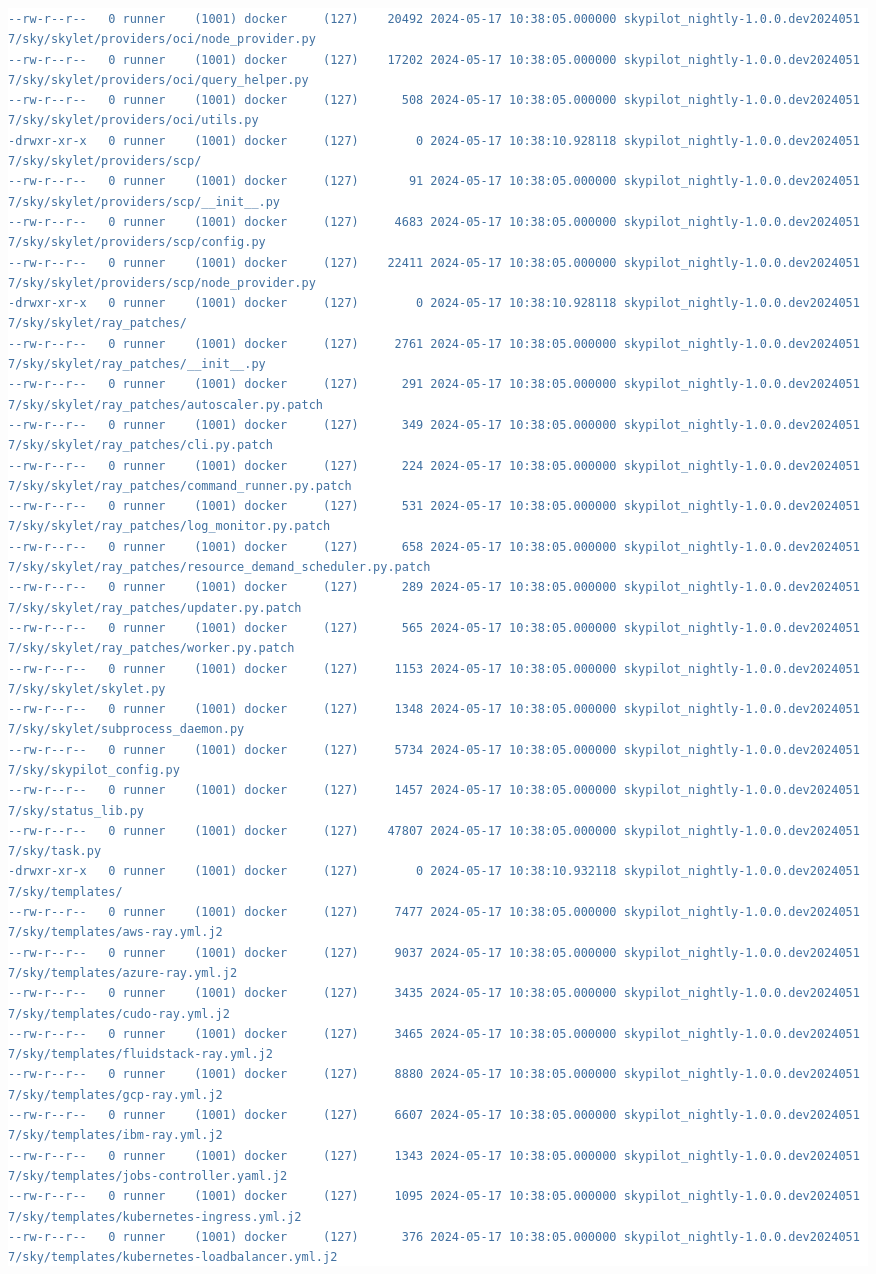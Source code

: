 ```diff
--rw-r--r--   0 runner    (1001) docker     (127)    20492 2024-05-17 10:38:05.000000 skypilot_nightly-1.0.0.dev20240517/sky/skylet/providers/oci/node_provider.py
--rw-r--r--   0 runner    (1001) docker     (127)    17202 2024-05-17 10:38:05.000000 skypilot_nightly-1.0.0.dev20240517/sky/skylet/providers/oci/query_helper.py
--rw-r--r--   0 runner    (1001) docker     (127)      508 2024-05-17 10:38:05.000000 skypilot_nightly-1.0.0.dev20240517/sky/skylet/providers/oci/utils.py
-drwxr-xr-x   0 runner    (1001) docker     (127)        0 2024-05-17 10:38:10.928118 skypilot_nightly-1.0.0.dev20240517/sky/skylet/providers/scp/
--rw-r--r--   0 runner    (1001) docker     (127)       91 2024-05-17 10:38:05.000000 skypilot_nightly-1.0.0.dev20240517/sky/skylet/providers/scp/__init__.py
--rw-r--r--   0 runner    (1001) docker     (127)     4683 2024-05-17 10:38:05.000000 skypilot_nightly-1.0.0.dev20240517/sky/skylet/providers/scp/config.py
--rw-r--r--   0 runner    (1001) docker     (127)    22411 2024-05-17 10:38:05.000000 skypilot_nightly-1.0.0.dev20240517/sky/skylet/providers/scp/node_provider.py
-drwxr-xr-x   0 runner    (1001) docker     (127)        0 2024-05-17 10:38:10.928118 skypilot_nightly-1.0.0.dev20240517/sky/skylet/ray_patches/
--rw-r--r--   0 runner    (1001) docker     (127)     2761 2024-05-17 10:38:05.000000 skypilot_nightly-1.0.0.dev20240517/sky/skylet/ray_patches/__init__.py
--rw-r--r--   0 runner    (1001) docker     (127)      291 2024-05-17 10:38:05.000000 skypilot_nightly-1.0.0.dev20240517/sky/skylet/ray_patches/autoscaler.py.patch
--rw-r--r--   0 runner    (1001) docker     (127)      349 2024-05-17 10:38:05.000000 skypilot_nightly-1.0.0.dev20240517/sky/skylet/ray_patches/cli.py.patch
--rw-r--r--   0 runner    (1001) docker     (127)      224 2024-05-17 10:38:05.000000 skypilot_nightly-1.0.0.dev20240517/sky/skylet/ray_patches/command_runner.py.patch
--rw-r--r--   0 runner    (1001) docker     (127)      531 2024-05-17 10:38:05.000000 skypilot_nightly-1.0.0.dev20240517/sky/skylet/ray_patches/log_monitor.py.patch
--rw-r--r--   0 runner    (1001) docker     (127)      658 2024-05-17 10:38:05.000000 skypilot_nightly-1.0.0.dev20240517/sky/skylet/ray_patches/resource_demand_scheduler.py.patch
--rw-r--r--   0 runner    (1001) docker     (127)      289 2024-05-17 10:38:05.000000 skypilot_nightly-1.0.0.dev20240517/sky/skylet/ray_patches/updater.py.patch
--rw-r--r--   0 runner    (1001) docker     (127)      565 2024-05-17 10:38:05.000000 skypilot_nightly-1.0.0.dev20240517/sky/skylet/ray_patches/worker.py.patch
--rw-r--r--   0 runner    (1001) docker     (127)     1153 2024-05-17 10:38:05.000000 skypilot_nightly-1.0.0.dev20240517/sky/skylet/skylet.py
--rw-r--r--   0 runner    (1001) docker     (127)     1348 2024-05-17 10:38:05.000000 skypilot_nightly-1.0.0.dev20240517/sky/skylet/subprocess_daemon.py
--rw-r--r--   0 runner    (1001) docker     (127)     5734 2024-05-17 10:38:05.000000 skypilot_nightly-1.0.0.dev20240517/sky/skypilot_config.py
--rw-r--r--   0 runner    (1001) docker     (127)     1457 2024-05-17 10:38:05.000000 skypilot_nightly-1.0.0.dev20240517/sky/status_lib.py
--rw-r--r--   0 runner    (1001) docker     (127)    47807 2024-05-17 10:38:05.000000 skypilot_nightly-1.0.0.dev20240517/sky/task.py
-drwxr-xr-x   0 runner    (1001) docker     (127)        0 2024-05-17 10:38:10.932118 skypilot_nightly-1.0.0.dev20240517/sky/templates/
--rw-r--r--   0 runner    (1001) docker     (127)     7477 2024-05-17 10:38:05.000000 skypilot_nightly-1.0.0.dev20240517/sky/templates/aws-ray.yml.j2
--rw-r--r--   0 runner    (1001) docker     (127)     9037 2024-05-17 10:38:05.000000 skypilot_nightly-1.0.0.dev20240517/sky/templates/azure-ray.yml.j2
--rw-r--r--   0 runner    (1001) docker     (127)     3435 2024-05-17 10:38:05.000000 skypilot_nightly-1.0.0.dev20240517/sky/templates/cudo-ray.yml.j2
--rw-r--r--   0 runner    (1001) docker     (127)     3465 2024-05-17 10:38:05.000000 skypilot_nightly-1.0.0.dev20240517/sky/templates/fluidstack-ray.yml.j2
--rw-r--r--   0 runner    (1001) docker     (127)     8880 2024-05-17 10:38:05.000000 skypilot_nightly-1.0.0.dev20240517/sky/templates/gcp-ray.yml.j2
--rw-r--r--   0 runner    (1001) docker     (127)     6607 2024-05-17 10:38:05.000000 skypilot_nightly-1.0.0.dev20240517/sky/templates/ibm-ray.yml.j2
--rw-r--r--   0 runner    (1001) docker     (127)     1343 2024-05-17 10:38:05.000000 skypilot_nightly-1.0.0.dev20240517/sky/templates/jobs-controller.yaml.j2
--rw-r--r--   0 runner    (1001) docker     (127)     1095 2024-05-17 10:38:05.000000 skypilot_nightly-1.0.0.dev20240517/sky/templates/kubernetes-ingress.yml.j2
--rw-r--r--   0 runner    (1001) docker     (127)      376 2024-05-17 10:38:05.000000 skypilot_nightly-1.0.0.dev20240517/sky/templates/kubernetes-loadbalancer.yml.j2
```